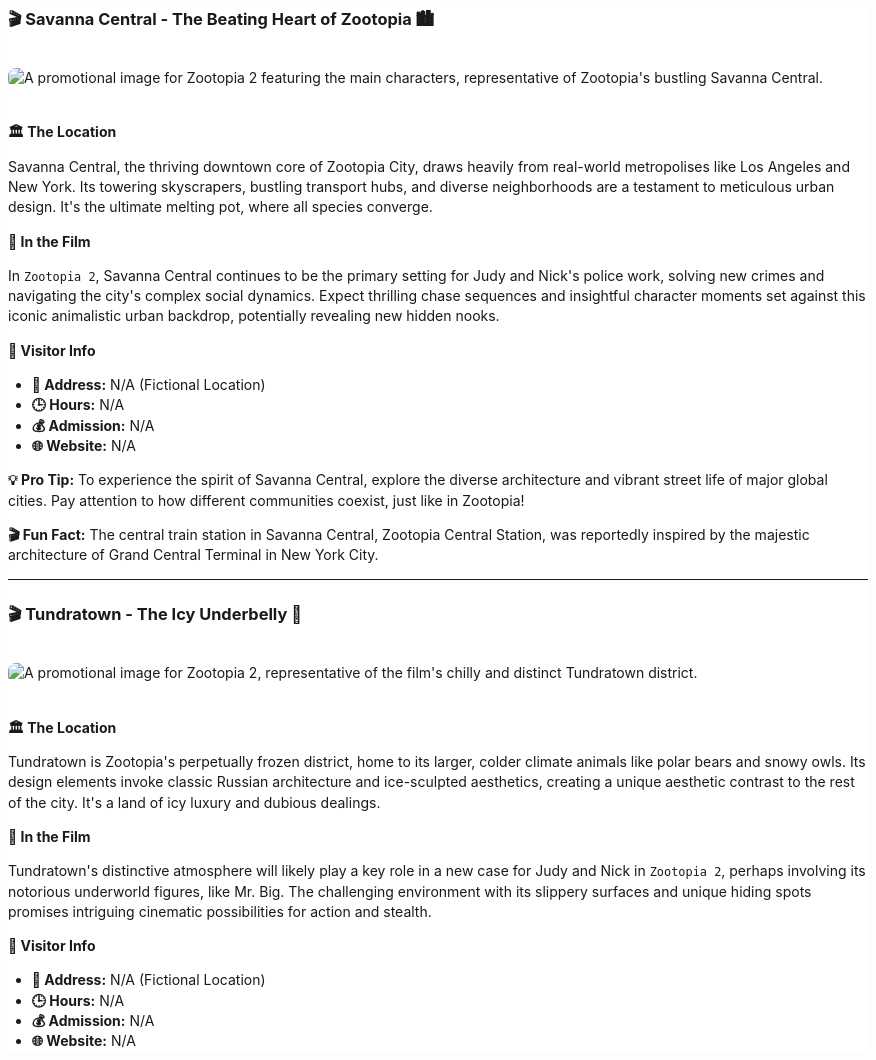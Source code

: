 ### 🎬 Savanna Central - The Beating Heart of Zootopia 🏙️

<img src="https://upload.wikimedia.org/wikipedia/en/6/6a/Zootopia_2_%282025_film%29.jpg" alt="A promotional image for Zootopia 2 featuring the main characters, representative of Zootopia's bustling Savanna Central." style="width: 100%; height: auto; border-radius: 8px; margin: 20px 0;">

**🏛️ The Location**

Savanna Central, the thriving downtown core of Zootopia City, draws heavily from real-world metropolises like Los Angeles and New York. Its towering skyscrapers, bustling transport hubs, and diverse neighborhoods are a testament to meticulous urban design. It's the ultimate melting pot, where all species converge.

**🎥 In the Film**

In `Zootopia 2`, Savanna Central continues to be the primary setting for Judy and Nick's police work, solving new crimes and navigating the city's complex social dynamics. Expect thrilling chase sequences and insightful character moments set against this iconic animalistic urban backdrop, potentially revealing new hidden nooks.

**📍 Visitor Info**

- **📍 Address:** N/A (Fictional Location)
- **🕒 Hours:** N/A
- **💰 Admission:** N/A
- **🌐 Website:** N/A

**💡 Pro Tip:** To experience the spirit of Savanna Central, explore the diverse architecture and vibrant street life of major global cities. Pay attention to how different communities coexist, just like in Zootopia!

**🎬 Fun Fact:** The central train station in Savanna Central, Zootopia Central Station, was reportedly inspired by the majestic architecture of Grand Central Terminal in New York City.

---

### 🎬 Tundratown - The Icy Underbelly 🧊

<img src="https://upload.wikimedia.org/wikipedia/en/6/6a/Zootopia_2_%282025_film%29.jpg" alt="A promotional image for Zootopia 2, representative of the film's chilly and distinct Tundratown district." style="width: 100%; height: auto; border-radius: 8px; margin: 20px 0;">

**🏛️ The Location**

Tundratown is Zootopia's perpetually frozen district, home to its larger, colder climate animals like polar bears and snowy owls. Its design elements invoke classic Russian architecture and ice-sculpted aesthetics, creating a unique aesthetic contrast to the rest of the city. It's a land of icy luxury and dubious dealings.

**🎥 In the Film**

Tundratown's distinctive atmosphere will likely play a key role in a new case for Judy and Nick in `Zootopia 2`, perhaps involving its notorious underworld figures, like Mr. Big. The challenging environment with its slippery surfaces and unique hiding spots promises intriguing cinematic possibilities for action and stealth.

**📍 Visitor Info**

- **📍 Address:** N/A (Fictional Location)
- **🕒 Hours:** N/A
- **💰 Admission:** N/A
- **🌐 Website:** N/A
